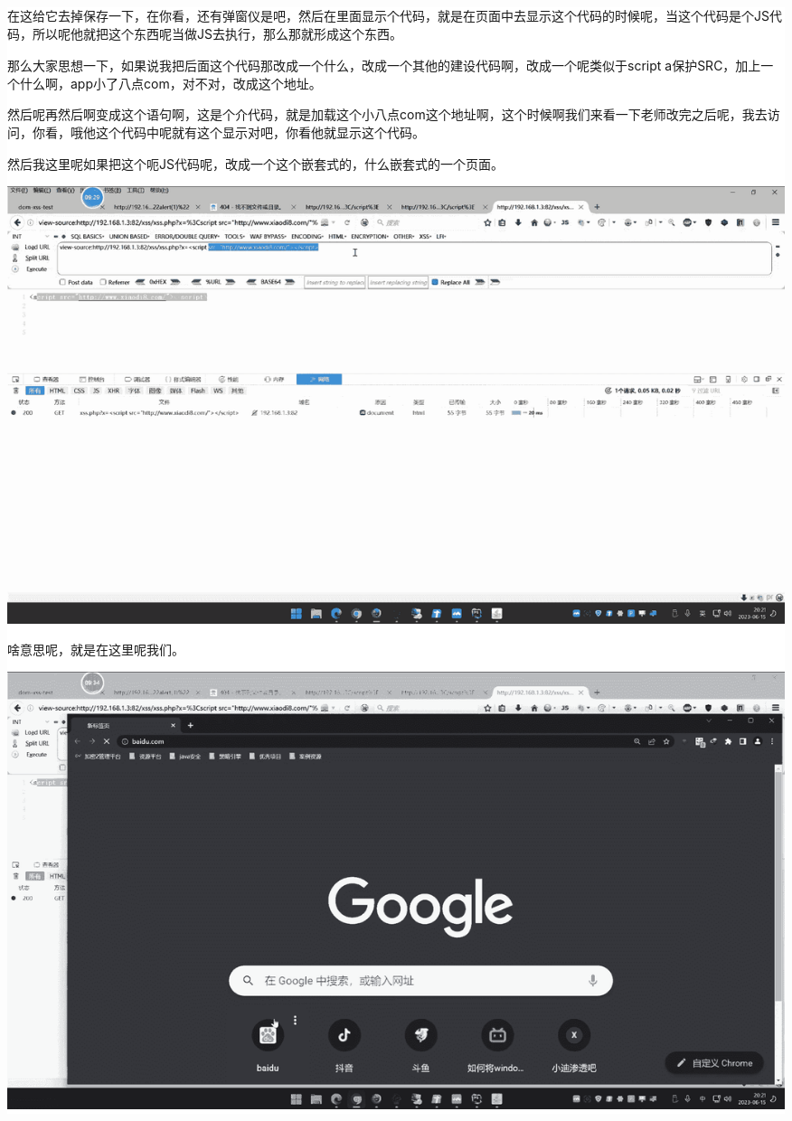 在这给它去掉保存一下，在你看，还有弹窗仪是吧，然后在里面显示个代码，就是在页面中去显示这个代码的时候呢，当这个代码是个JS代码，所以呢他就把这个东西呢当做JS去执行，那么那就形成这个东西。

那么大家思想一下，如果说我把后面这个代码那改成一个什么，改成一个其他的建设代码啊，改成一个呢类似于script a保护SRC，加上一个什么啊，app小了八点com，对不对，改成这个地址。

然后呢再然后啊变成这个语句啊，这是个介代码，就是加载这个小八点com这个地址啊，这个时候啊我们来看一下老师改完之后呢，我去访问，你看，哦他这个代码中呢就有这个显示对吧，你看他就显示这个代码。

然后我这里呢如果把这个呃JS代码呢，改成一个这个嵌套式的，什么嵌套式的一个页面。

![](img/97cc214f3d487338a1577a4db6340170_18.png)

啥意思呢，就是在这里呢我们。

![](img/97cc214f3d487338a1577a4db6340170_20.png)
